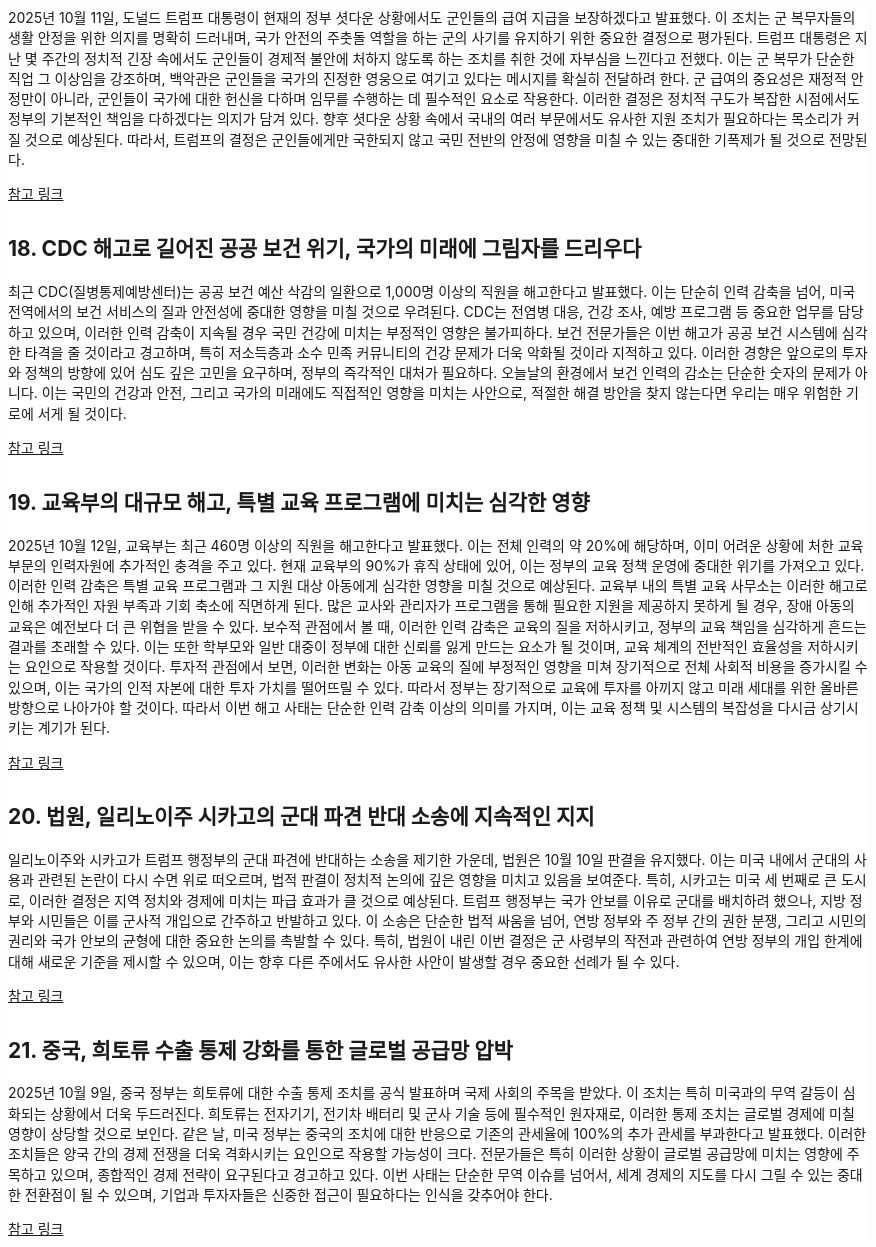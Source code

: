 2025년 10월 11일, 도널드 트럼프 대통령이 현재의 정부 셧다운 상황에서도 군인들의 급여 지급을 보장하겠다고 발표했다. 이 조치는 군 복무자들의 생활 안정을 위한 의지를 명확히 드러내며, 국가 안전의 주춧돌 역할을 하는 군의 사기를 유지하기 위한 중요한 결정으로 평가된다. 트럼프 대통령은 지난 몇 주간의 정치적 긴장 속에서도 군인들이 경제적 불안에 처하지 않도록 하는 조치를 취한 것에 자부심을 느낀다고 전했다. 이는 군 복무가 단순한 직업 그 이상임을 강조하며, 백악관은 군인들을 국가의 진정한 영웅으로 여기고 있다는 메시지를 확실히 전달하려 한다. 군 급여의 중요성은 재정적 안정만이 아니라, 군인들이 국가에 대한 헌신을 다하며 임무를 수행하는 데 필수적인 요소로 작용한다. 이러한 결정은 정치적 구도가 복잡한 시점에서도 정부의 기본적인 책임을 다하겠다는 의지가 담겨 있다. 향후 셧다운 상황 속에서 국내의 여러 부문에서도 유사한 지원 조치가 필요하다는 목소리가 커질 것으로 예상된다. 따라서, 트럼프의 결정은 군인들에게만 국한되지 않고 국민 전반의 안정에 영향을 미칠 수 있는 중대한 기폭제가 될 것으로 전망된다.

[참고 링크](https://www.washingtonpost.com/politics/2025/10/11/military-pay-shutdown-trump/)

## 18. CDC 해고로 길어진 공공 보건 위기, 국가의 미래에 그림자를 드리우다

최근 CDC(질병통제예방센터)는 공공 보건 예산 삭감의 일환으로 1,000명 이상의 직원을 해고한다고 발표했다. 이는 단순히 인력 감축을 넘어, 미국 전역에서의 보건 서비스의 질과 안전성에 중대한 영향을 미칠 것으로 우려된다. CDC는 전염병 대응, 건강 조사, 예방 프로그램 등 중요한 업무를 담당하고 있으며, 이러한 인력 감축이 지속될 경우 국민 건강에 미치는 부정적인 영향은 불가피하다. 보건 전문가들은 이번 해고가 공공 보건 시스템에 심각한 타격을 줄 것이라고 경고하며, 특히 저소득층과 소수 민족 커뮤니티의 건강 문제가 더욱 악화될 것이라 지적하고 있다. 이러한 경향은 앞으로의 투자와 정책의 방향에 있어 심도 깊은 고민을 요구하며, 정부의 즉각적인 대처가 필요하다. 오늘날의 환경에서 보건 인력의 감소는 단순한 숫자의 문제가 아니다. 이는 국민의 건강과 안전, 그리고 국가의 미래에도 직접적인 영향을 미치는 사안으로, 적절한 해결 방안을 찾지 않는다면 우리는 매우 위험한 기로에 서게 될 것이다.

[참고 링크](https://www.washingtonpost.com/health/2025/10/11/cdc-layoffs-public-health-shutdown/)

## 19. 교육부의 대규모 해고, 특별 교육 프로그램에 미치는 심각한 영향

2025년 10월 12일, 교육부는 최근 460명 이상의 직원을 해고한다고 발표했다. 이는 전체 인력의 약 20%에 해당하며, 이미 어려운 상황에 처한 교육 부문의 인력자원에 추가적인 충격을 주고 있다. 현재 교육부의 90%가 휴직 상태에 있어, 이는 정부의 교육 정책 운영에 중대한 위기를 가져오고 있다. 이러한 인력 감축은 특별 교육 프로그램과 그 지원 대상 아동에게 심각한 영향을 미칠 것으로 예상된다. 교육부 내의 특별 교육 사무소는 이러한 해고로 인해 추가적인 자원 부족과 기회 축소에 직면하게 된다. 많은 교사와 관리자가 프로그램을 통해 필요한 지원을 제공하지 못하게 될 경우, 장애 아동의 교육은 예전보다 더 큰 위협을 받을 수 있다. 보수적 관점에서 볼 때, 이러한 인력 감축은 교육의 질을 저하시키고, 정부의 교육 책임을 심각하게 흔드는 결과를 초래할 수 있다. 이는 또한 학부모와 일반 대중이 정부에 대한 신뢰를 잃게 만드는 요소가 될 것이며, 교육 체계의 전반적인 효율성을 저하시키는 요인으로 작용할 것이다. 투자적 관점에서 보면, 이러한 변화는 아동 교육의 질에 부정적인 영향을 미쳐 장기적으로 전체 사회적 비용을 증가시킬 수 있으며, 이는 국가의 인적 자본에 대한 투자 가치를 떨어뜨릴 수 있다. 따라서 정부는 장기적으로 교육에 투자를 아끼지 않고 미래 세대를 위한 올바른 방향으로 나아가야 할 것이다. 따라서 이번 해고 사태는 단순한 인력 감축 이상의 의미를 가지며, 이는 교육 정책 및 시스템의 복잡성을 다시금 상기시키는 계기가 된다.

[참고 링크](https://www.usatoday.com/story/news/education/2025/10/11/education-department-special-ed-office-layoffs-shutdown/86646104007/)

## 20. 법원, 일리노이주 시카고의 군대 파견 반대 소송에 지속적인 지지

일리노이주와 시카고가 트럼프 행정부의 군대 파견에 반대하는 소송을 제기한 가운데, 법원은 10월 10일 판결을 유지했다. 이는 미국 내에서 군대의 사용과 관련된 논란이 다시 수면 위로 떠오르며, 법적 판결이 정치적 논의에 깊은 영향을 미치고 있음을 보여준다. 특히, 시카고는 미국 세 번째로 큰 도시로, 이러한 결정은 지역 정치와 경제에 미치는 파급 효과가 클 것으로 예상된다. 트럼프 행정부는 국가 안보를 이유로 군대를 배치하려 했으나, 지방 정부와 시민들은 이를 군사적 개입으로 간주하고 반발하고 있다. 이 소송은 단순한 법적 싸움을 넘어, 연방 정부와 주 정부 간의 권한 분쟁, 그리고 시민의 권리와 국가 안보의 균형에 대한 중요한 논의를 촉발할 수 있다. 특히, 법원이 내린 이번 결정은 군 사령부의 작전과 관련하여 연방 정부의 개입 한계에 대해 새로운 기준을 제시할 수 있으며, 이는 향후 다른 주에서도 유사한 사안이 발생할 경우 중요한 선례가 될 수 있다.

[참고 링크](https://www.usatoday.com/story/news/nation/2025/10/11/trump-national-guard-illinois-appeals-court/86648807007/)

## 21. 중국, 희토류 수출 통제 강화를 통한 글로벌 공급망 압박

2025년 10월 9일, 중국 정부는 희토류에 대한 수출 통제 조치를 공식 발표하며 국제 사회의 주목을 받았다. 이 조치는 특히 미국과의 무역 갈등이 심화되는 상황에서 더욱 두드러진다. 희토류는 전자기기, 전기차 배터리 및 군사 기술 등에 필수적인 원자재로, 이러한 통제 조치는 글로벌 경제에 미칠 영향이 상당할 것으로 보인다. 같은 날, 미국 정부는 중국의 조치에 대한 반응으로 기존의 관세율에 100%의 추가 관세를 부과한다고 발표했다. 이러한 조치들은 양국 간의 경제 전쟁을 더욱 격화시키는 요인으로 작용할 가능성이 크다. 전문가들은 특히 이러한 상황이 글로벌 공급망에 미치는 영향에 주목하고 있으며, 종합적인 경제 전략이 요구된다고 경고하고 있다. 이번 사태는 단순한 무역 이슈를 넘어서, 세계 경제의 지도를 다시 그릴 수 있는 중대한 전환점이 될 수 있으며, 기업과 투자자들은 신중한 접근이 필요하다는 인식을 갖추어야 한다.

[참고 링크](https://www.yna.co.kr/view/AKR20251012020800083?section=international/all)
